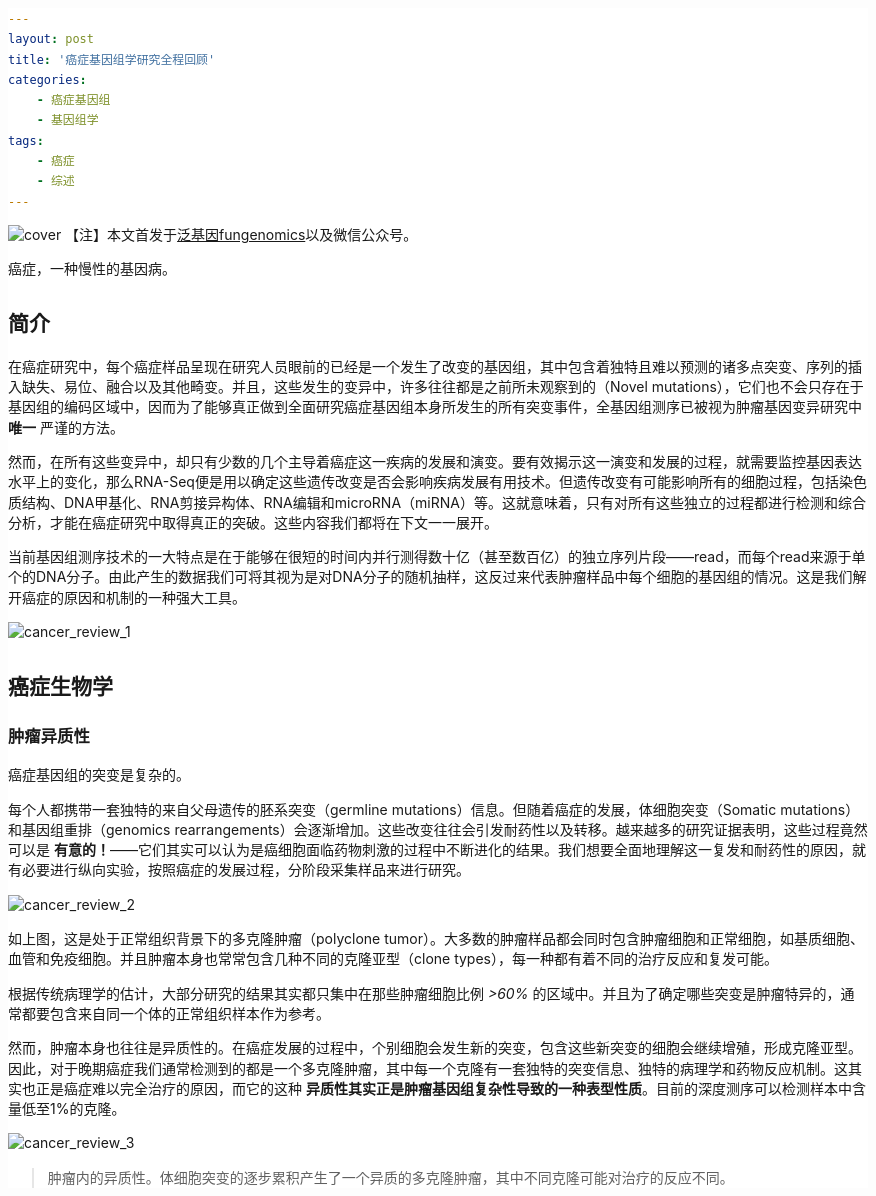 ```yaml
---
layout: post
title: '癌症基因组学研究全程回顾'
categories:
    - 癌症基因组
    - 基因组学
tags:
    - 癌症
    - 综述
---
```


![cover](http://blog-fungenomics-com.qiniudn.com/dna-epigenome-breast-cancer-early-warning-2.jpg)
【注】本文首发于[泛基因fungenomics](http://blog.fungenomics.com/)以及微信公众号。

癌症，一种慢性的基因病。

## 简介
在癌症研究中，每个癌症样品呈现在研究人员眼前的已经是一个发生了改变的基因组，其中包含着独特且难以预测的诸多点突变、序列的插入缺失、易位、融合以及其他畸变。并且，这些发生的变异中，许多往往都是之前所未观察到的（Novel mutations），它们也不会只存在于基因组的编码区域中，因而为了能够真正做到全面研究癌症基因组本身所发生的所有突变事件，全基因组测序已被视为肿瘤基因变异研究中 **唯一** 严谨的方法。

然而，在所有这些变异中，却只有少数的几个主导着癌症这一疾病的发展和演变。要有效揭示这一演变和发展的过程，就需要监控基因表达水平上的变化，那么RNA-Seq便是用以确定这些遗传改变是否会影响疾病发展有用技术。但遗传改变有可能影响所有的细胞过程，包括染色质结构、DNA甲基化、RNA剪接异构体、RNA编辑和microRNA（miRNA）等。这就意味着，只有对所有这些独立的过程都进行检测和综合分析，才能在癌症研究中取得真正的突破。这些内容我们都将在下文一一展开。

当前基因组测序技术的一大特点是在于能够在很短的时间内并行测得数十亿（甚至数百亿）的独立序列片段——read，而每个read来源于单个的DNA分子。由此产生的数据我们可将其视为是对DNA分子的随机抽样，这反过来代表肿瘤样品中每个细胞的基因组的情况。这是我们解开癌症的原因和机制的一种强大工具。

![cancer_review_1](http://blog-fungenomics-com.qiniudn.com/cancer_review_1.png)

## 癌症生物学

### 肿瘤异质性

癌症基因组的突变是复杂的。

每个人都携带一套独特的来自父母遗传的胚系突变（germline mutations）信息。但随着癌症的发展，体细胞突变（Somatic mutations）和基因组重排（genomics rearrangements）会逐渐增加。这些改变往往会引发耐药性以及转移。越来越多的研究证据表明，这些过程竟然可以是 **有意的！**——它们其实可以认为是癌细胞面临药物刺激的过程中不断进化的结果。我们想要全面地理解这一复发和耐药性的原因，就有必要进行纵向实验，按照癌症的发展过程，分阶段采集样品来进行研究。

![cancer_review_2](http://blog-fungenomics-com.qiniudn.com/cancer_review_2.png)

如上图，这是处于正常组织背景下的多克隆肿瘤（polyclone tumor）。大多数的肿瘤样品都会同时包含肿瘤细胞和正常细胞，如基质细胞、血管和免疫细胞。并且肿瘤本身也常常包含几种不同的克隆亚型（clone types），每一种都有着不同的治疗反应和复发可能。

根据传统病理学的估计，大部分研究的结果其实都只集中在那些肿瘤细胞比例 *>60%* 的区域中。并且为了确定哪些突变是肿瘤特异的，通常都要包含来自同一个体的正常组织样本作为参考。

然而，肿瘤本身也往往是异质性的。在癌症发展的过程中，个别细胞会发生新的突变，包含这些新突变的细胞会继续增殖，形成克隆亚型。因此，对于晚期癌症我们通常检测到的都是一个多克隆肿瘤，其中每一个克隆有一套独特的突变信息、独特的病理学和药物反应机制。这其实也正是癌症难以完全治疗的原因，而它的这种 **异质性其实正是肿瘤基因组复杂性导致的一种表型性质**。目前的深度测序可以检测样本中含量低至1%的克隆。

![cancer_review_3](http://blog-fungenomics-com.qiniudn.com/cancer_review_3.png)
> 肿瘤内的异质性。体细胞突变的逐步累积产生了一个异质的多克隆肿瘤，其中不同克隆可能对治疗的反应不同。
